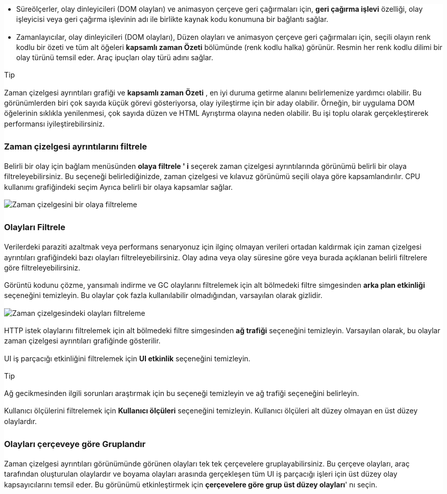   - Süreölçerler, olay dinleyicileri (DOM olayları) ve animasyon çerçeve geri çağırmaları için, **geri çağırma işlevi** özelliği, olay işleyicisi veya geri çağırma işlevinin adı ile birlikte kaynak kodu konumuna bir bağlantı sağlar.

  - Zamanlayıcılar, olay dinleyicileri (DOM olayları), Düzen olayları ve animasyon çerçeve geri çağırmaları için, seçili olayın renk kodlu bir özeti ve tüm alt öğeleri **kapsamlı zaman Özeti** bölümünde (renk kodlu halka) görünür. Resmin her renk kodlu dilimi bir olay türünü temsil eder. Araç ipuçları olay türü adını sağlar.

  > [!TIP]
  > Zaman çizelgesi ayrıntıları grafiği ve **kapsamlı zaman Özeti** , en iyi duruma getirme alanını belirlemenize yardımcı olabilir. Bu görünümlerden biri çok sayıda küçük görevi gösteriyorsa, olay iyileştirme için bir aday olabilir. Örneğin, bir uygulama DOM öğelerinin sıklıkla yenilenmesi, çok sayıda düzen ve HTML Ayrıştırma olayına neden olabilir. Bu işi toplu olarak gerçekleştirerek performansı iyileştirebilirsiniz.

### <a name="filter-timeline-details"></a><a name="FilterTimelineDetails"></a> Zaman çizelgesi ayrıntılarını filtrele
 Belirli bir olay için bağlam menüsünden **olaya filtrele ' i** seçerek zaman çizelgesi ayrıntılarında görünümü belirli bir olaya filtreleyebilirsiniz. Bu seçeneği belirlediğinizde, zaman çizelgesi ve kılavuz görünümü seçili olaya göre kapsamlandırılır. CPU kullanımı grafiğindeki seçim Ayrıca belirli bir olaya kapsamlar sağlar.

 ![Zaman çizelgesini bir olaya filtreleme](../profiling/media/js_htmlvizprofiler_filtertoevent.png "JS_HTMLVizProfiler_FilterToEvent")

### <a name="filter-events"></a><a name="FilterEvents"></a> Olayları Filtrele
 Verilerdeki paraziti azaltmak veya performans senaryonuz için ilginç olmayan verileri ortadan kaldırmak için zaman çizelgesi ayrıntıları grafiğindeki bazı olayları filtreleyebilirsiniz. Olay adına veya olay süresine göre veya burada açıklanan belirli filtrelere göre filtreleyebilirsiniz.

 Görüntü kodunu çözme, yansımalı indirme ve GC olaylarını filtrelemek için alt bölmedeki filtre simgesinden **arka plan etkinliği** seçeneğini temizleyin. Bu olaylar çok fazla kullanılabilir olmadığından, varsayılan olarak gizlidir.

 ![Zaman çizelgesindeki olayları filtreleme](../profiling/media/js_htmlvizprofiler_event_filter.png "JS_HTMLVizProfiler_Event_Filter")

 HTTP istek olaylarını filtrelemek için alt bölmedeki filtre simgesinden **ağ trafiği** seçeneğini temizleyin. Varsayılan olarak, bu olaylar zaman çizelgesi ayrıntıları grafiğinde gösterilir.

 UI iş parçacığı etkinliğini filtrelemek için **UI etkinlik** seçeneğini temizleyin.

> [!TIP]
> Ağ gecikmesinden ilgili sorunları araştırmak için bu seçeneği temizleyin ve ağ trafiği seçeneğini belirleyin.

 Kullanıcı ölçülerini filtrelemek için **Kullanıcı ölçüleri** seçeneğini temizleyin. Kullanıcı ölçüleri alt düzey olmayan en üst düzey olaylardır.

### <a name="group-events-by-frame"></a><a name="GroupFrames"></a> Olayları çerçeveye göre Gruplandır
 Zaman çizelgesi ayrıntıları görünümünde görünen olayları tek tek çerçevelere gruplayabilirsiniz. Bu çerçeve olayları, araç tarafından oluşturulan olaylardır ve boyama olayları arasında gerçekleşen tüm UI iş parçacığı işleri için üst düzey olay kapsayıcılarını temsil eder. Bu görünümü etkinleştirmek için **çerçevelere göre grup üst düzey olayları**' nı seçin.
